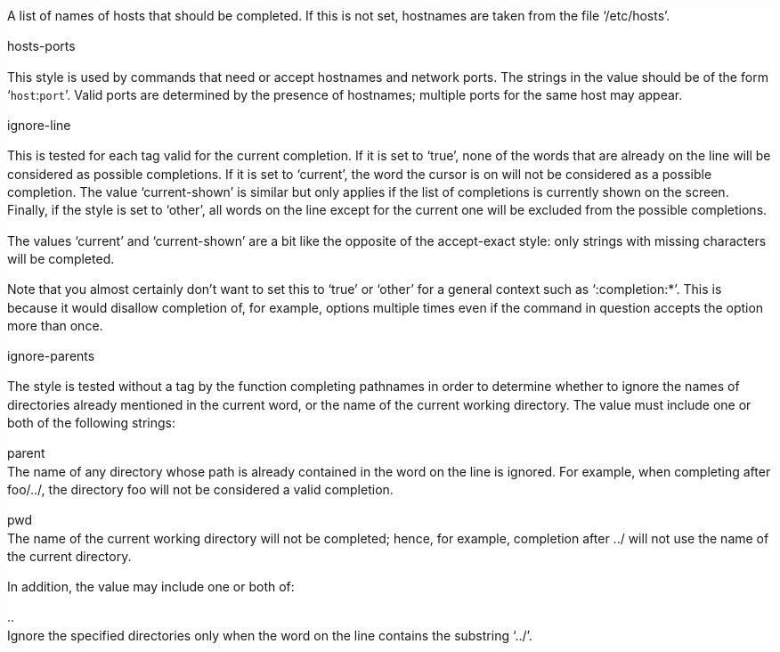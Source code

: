 A list of names of hosts that should be completed. If this is not set,
hostnames are taken from the file ‘/etc/hosts’.

<span id="index-hosts_002dports_002c-completion-style"></span>

hosts-ports

This style is used by commands that need or accept hostnames and network
ports. The strings in the value should be of the form ‘`host`:`port`’.
Valid ports are determined by the presence of hostnames; multiple ports
for the same host may appear.

<span id="index-ignore_002dline_002c-completion-style"></span>

ignore-line

This is tested for each tag valid for the current completion. If it is
set to ‘true’, none of the words that are already on the line will be
considered as possible completions. If it is set to ‘current’, the word
the cursor is on will not be considered as a possible completion. The
value ‘current-shown’ is similar but only applies if the list of
completions is currently shown on the screen. Finally, if the style is
set to ‘other’, all words on the line except for the current one will be
excluded from the possible completions.

The values ‘current’ and ‘current-shown’ are a bit like the opposite of
the accept-exact style: only strings with missing characters will be
completed.

Note that you almost certainly don’t want to set this to ‘true’ or
‘other’ for a general context such as ‘:completion:\*’. This is because
it would disallow completion of, for example, options multiple times
even if the command in question accepts the option more than once.

<span id="index-ignore_002dparents_002c-completion-style"></span>

ignore-parents

The style is tested without a tag by the function completing pathnames
in order to determine whether to ignore the names of directories already
mentioned in the current word, or the name of the current working
directory. The value must include one or both of the following strings:

parent  
The name of any directory whose path is already contained in the word on
the line is ignored. For example, when completing after foo/../, the
directory foo will not be considered a valid completion.

pwd  
The name of the current working directory will not be completed; hence,
for example, completion after ../ will not use the name of the current
directory.

In addition, the value may include one or both of:

..  
Ignore the specified directories only when the word on the line contains
the substring ‘../’.
